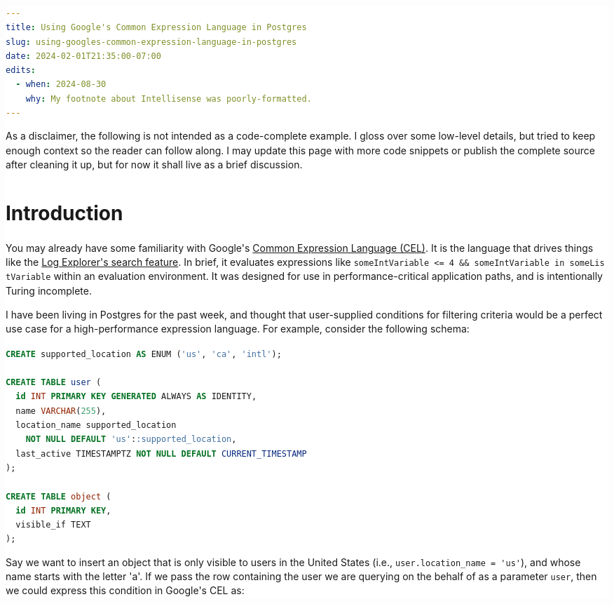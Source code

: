 ```yaml
---
title: Using Google's Common Expression Language in Postgres
slug: using-googles-common-expression-language-in-postgres
date: 2024-02-01T21:35:00-07:00
edits:
  - when: 2024-08-30
    why: My footnote about Intellisense was poorly-formatted.
---
```


As a disclaimer, the following is not intended as a code-complete example. I gloss over some
low-level details, but tried to keep enough context so the reader can follow along. I may
update this page with more code snippets or publish the complete source after cleaning it up,
but for now it shall live as a brief discussion.

# Introduction

You may already have some familiarity with Google's [Common Expression Language (CEL)](https://github.com/google/cel-spec).
It is the language that drives things like the [Log Explorer's search feature](https://cloud.google.com/logging/docs/view/building-queries).
In brief, it evaluates
expressions like `someIntVariable <= 4 && someIntVariable in someListVariable` within an evaluation
environment. It was designed for use in performance-critical application paths, and is intentionally
Turing incomplete.

I have been living in Postgres for the past week, and thought that user-supplied conditions for
filtering criteria would be a perfect use case for a high-performance expression language. For example,
consider the following schema:

```sql
CREATE supported_location AS ENUM ('us', 'ca', 'intl');

CREATE TABLE user (
  id INT PRIMARY KEY GENERATED ALWAYS AS IDENTITY,
  name VARCHAR(255),
  location_name supported_location
    NOT NULL DEFAULT 'us'::supported_location,
  last_active TIMESTAMPTZ NOT NULL DEFAULT CURRENT_TIMESTAMP
);

CREATE TABLE object (
  id INT PRIMARY KEY,
  visible_if TEXT
);
```

Say we want to insert an object that is only visible to users in the United States (i.e.,
`user.location_name = 'us'`), and whose name starts with the letter 'a'. If we pass the row
containing the user we are querying on the behalf of as a parameter `user`, then we could
express this condition in Google's CEL as:
